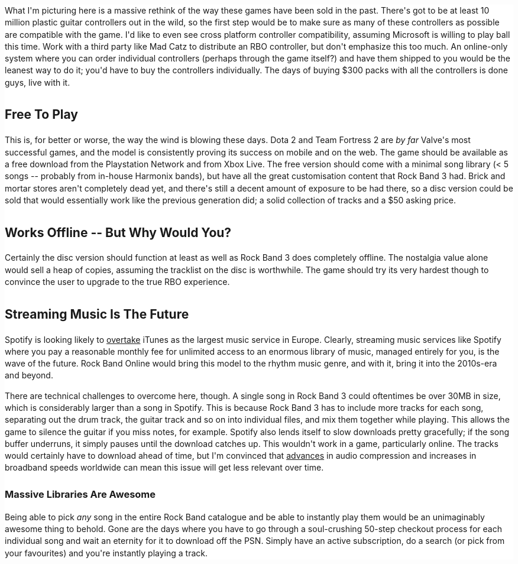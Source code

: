 What I'm picturing here is a massive rethink of the way these games have been sold in the past. There's got to be at least 10 million plastic guitar controllers out in the wild, so the first step would be to make sure as many of these controllers as possible are compatible with the game. I'd like to even see cross platform controller compatibility, assuming Microsoft is willing to play ball this time. Work with a third party like Mad Catz to distribute an RBO controller, but don't emphasize this too much. An online-only system where you can order individual controllers (perhaps through the game itself?) and have them shipped to you would be the leanest way to do it; you'd have to buy the controllers individually. The days of buying $300 packs with all the controllers is done guys, live with it.

## Free To Play

This is, for better or worse, the way the wind is blowing these days. Dota 2 and Team Fortress 2 are *by far* Valve's most successful games, and the model is consistently proving its success on mobile and on the web. The game should be available as a free download from the Playstation Network and from Xbox Live. The free version should come with a minimal song library (< 5 songs -- probably from in-house Harmonix bands), but have all the great customisation content that Rock Band 3 had. Brick and mortar stores aren't completely dead yet, and there's still a decent amount of exposure to be had there, so a disc version could be sold that would essentially work like the previous generation did; a solid collection of tracks and a $50 asking price.

## Works Offline -- But Why Would You?

Certainly the disc version should function at least as well as Rock Band 3 does completely offline. The nostalgia value alone would sell a heap of copies, assuming the tracklist on the disc is worthwhile. The game should try its very hardest though to convince the user to upgrade to the true RBO experience.

## Streaming Music Is The Future

Spotify is looking likely to [overtake](http://www.billboard.com/biz/articles/news/digital-and-mobile/6069845/spotify-likely-to-surge-past-itunes-in-europe-report) iTunes as the largest music service in Europe. Clearly, streaming music services like Spotify where you pay a reasonable monthly fee for unlimited access to an enormous library of music, managed entirely for you, is the wave of the future. Rock Band Online would bring this model to the rhythm music genre, and with it, bring it into the 2010s-era and beyond.

There are technical challenges to overcome here, though. A single song in Rock Band 3 could oftentimes be over 30MB in size, which is considerably larger than a song in Spotify. This is because Rock Band 3 has to include more tracks for each song, separating out the drum track, the guitar track and so on into individual files, and mix them together while playing. This allows the game to silence the guitar if you miss notes, for example. Spotify also lends itself to slow downloads pretty gracefully; if the song buffer underruns, it simply pauses until the download catches up. This wouldn't work in a game, particularly online. The tracks would certainly have to download ahead of time, but I'm convinced that [advances](http://en.wikipedia.org/wiki/Opus_%28audio_codec%29) in audio compression and increases in broadband speeds worldwide can mean this issue will get less relevant over time.

### Massive Libraries Are Awesome

Being able to pick *any* song in the entire Rock Band catalogue and be able to instantly play them would be an unimaginably awesome thing to behold. Gone are the days where you have to go through a soul-crushing 50-step checkout process for each individual song and wait an eternity for it to download off the PSN. Simply have an active subscription, do a search (or pick from your favourites) and you're instantly playing a track.
